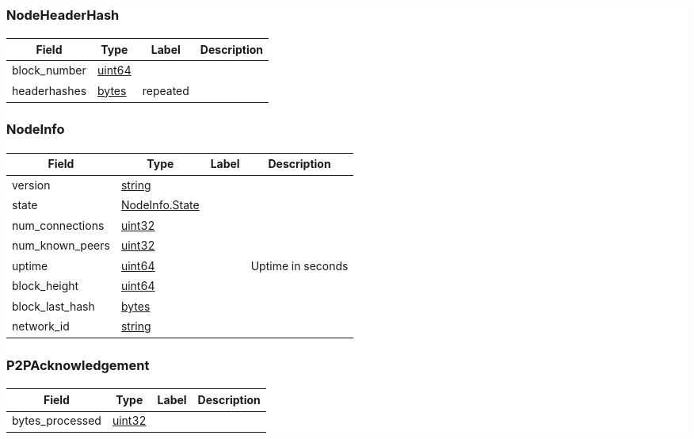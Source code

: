 




<a name="qrl.NodeHeaderHash"/>

### NodeHeaderHash



| Field | Type | Label | Description |
| ----- | ---- | ----- | ----------- |
| block_number | [uint64](#uint64) |  |  |
| headerhashes | [bytes](#bytes) | repeated |  |






<a name="qrl.NodeInfo"/>

### NodeInfo



| Field | Type | Label | Description |
| ----- | ---- | ----- | ----------- |
| version | [string](#string) |  |  |
| state | [NodeInfo.State](#qrl.NodeInfo.State) |  |  |
| num_connections | [uint32](#uint32) |  |  |
| num_known_peers | [uint32](#uint32) |  |  |
| uptime | [uint64](#uint64) |  | Uptime in seconds |
| block_height | [uint64](#uint64) |  |  |
| block_last_hash | [bytes](#bytes) |  |  |
| network_id | [string](#string) |  |  |






<a name="qrl.P2PAcknowledgement"/>

### P2PAcknowledgement



| Field | Type | Label | Description |
| ----- | ---- | ----- | ----------- |
| bytes_processed | [uint32](#uint32) |  |  |



